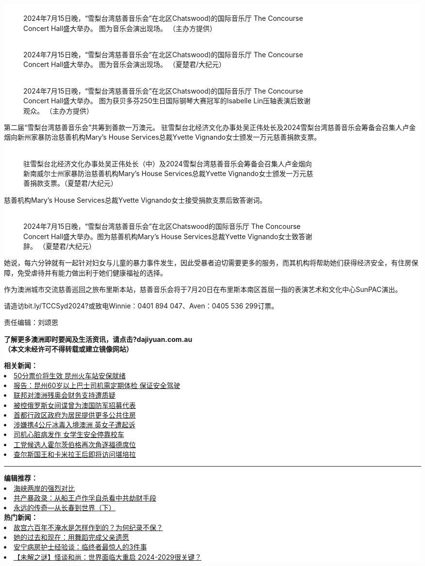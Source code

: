<figure id="attachment_14291984" aria-describedby="caption-attachment-14291984" style="width: 600px" class="wp-caption aligncenter"><a target="_blank" href="https://i.epochtimes.com/assets/uploads/2024/07/id14291984-9F02CF053ADAA81B0D4DA95EBA1FAD06DA6443F9.jpeg"><img loading="lazy" decoding="async" class="size-large wp-image-14291984" src="https://i.epochtimes.com/assets/uploads/2024/07/id14291984-9F02CF053ADAA81B0D4DA95EBA1FAD06DA6443F9-600x199.jpeg" alt="" width="600" b="199" /></a><figcaption id="caption-attachment-14291984" class="wp-caption-text">2024年7月15日晚，“雪梨台湾慈善音乐会”在北区Chatswood)的国际音乐厅 The Concourse Concert Hall盛大举办。 图为音乐会演出现场。 （主办方提供）</figcaption></figure>
<figure id="attachment_14291972" aria-describedby="caption-attachment-14291972" style="width: 600px" class="wp-caption aligncenter"><a target="_blank" href="https://i.epochtimes.com/assets/uploads/2024/07/id14291972-7f53557b400a795f33d57fca677b9dcf.jpg"><img loading="lazy" decoding="async" class="size-large wp-image-14291972" src="https://i.epochtimes.com/assets/uploads/2024/07/id14291972-7f53557b400a795f33d57fca677b9dcf-600x400.jpg" alt="" width="600" b="400" /></a><figcaption id="caption-attachment-14291972" class="wp-caption-text">2024年7月15日晚，“雪梨台湾慈善音乐会”在北区Chatswood)的国际音乐厅 The Concourse Concert Hall盛大举办。 图为音乐会演出现场。 （夏楚君/大纪元）</figcaption></figure>
<figure id="attachment_14291986" aria-describedby="caption-attachment-14291986" style="width: 600px" class="wp-caption aligncenter"><a target="_blank" href="https://i.epochtimes.com/assets/uploads/2024/07/id14291986-517243466095526251.jpg"><img loading="lazy" decoding="async" class="size-large wp-image-14291986" src="https://i.epochtimes.com/assets/uploads/2024/07/id14291986-517243466095526251-600x400.jpg" alt="" width="600" b="400" /></a><figcaption id="caption-attachment-14291986" class="wp-caption-text">2024年7月15日晚，“雪梨台湾慈善音乐会”在北区Chatswood)的国际音乐厅 The Concourse Concert Hall盛大举办。 图为获贝多芬250生日国际钢琴大赛冠军的Isabelle Lin压轴表演后致谢观众。 （主办方提供）</figcaption></figure>
<p>第二届“雪梨台湾慈善音乐会”共筹到善款一万澳元。 驻雪梨台北经济文化办事处吴正伟处长及2024雪梨台湾慈善音乐会筹备会召集人卢金烟向新州家暴防治慈善机构Mary&#8217;s House Services总裁Yvette Vignando女士颁发一万元慈善捐款支票。</p>
<figure id="attachment_14291876" aria-describedby="caption-attachment-14291876" style="width: 600px" class="wp-caption aligncenter"><a target="_blank" href="https://i.epochtimes.com/assets/uploads/2024/07/id14291876-Yvette-Vignando.jpg"><img loading="lazy" decoding="async" class="size-large wp-image-14291876" src="https://i.epochtimes.com/assets/uploads/2024/07/id14291876-Yvette-Vignando-600x400.jpg" alt="" width="600" b="400" /></a><figcaption id="caption-attachment-14291876" class="wp-caption-text">驻雪梨台北经济文化办事处吴正伟处长（中）及2024雪梨台湾慈善音乐会筹备会召集人卢金烟向新南威尔士州家暴防治慈善机构Mary&#8217;s House Services总裁Yvette Vignando女士颁发一万元慈善捐款支票。（夏楚君/大纪元）</figcaption></figure>
<p>慈善机构Mary&#8217;s House Services总裁Yvette Vignando女士接受捐款支票后致答谢词。</p>
<figure id="attachment_14291958" aria-describedby="caption-attachment-14291958" style="width: 600px" class="wp-caption aligncenter"><a target="_blank" href="https://i.epochtimes.com/assets/uploads/2024/07/id14291958-Yvette-Vignando-1.jpg"><img loading="lazy" decoding="async" class="size-large wp-image-14291958" src="https://i.epochtimes.com/assets/uploads/2024/07/id14291958-Yvette-Vignando-1-600x400.jpg" alt="" width="600" b="400" /></a><figcaption id="caption-attachment-14291958" class="wp-caption-text">2024年7月15日晚，“雪梨台湾慈善音乐会”在北区Chatswood的国际音乐厅 The Concourse Concert Hall盛大举办。图为慈善机构Mary’s House Services总裁Yvette Vignando女士致答谢辞。 （夏楚君/大纪元）</figcaption></figure>
<p>她说，每六分钟就有一起针对妇女与儿童的暴力事件发生，因此受暴者迫切需要更多的服务，而其机构将帮助她们获得经济安全，有住房保障，免受虐待并有能力做出利于她们健康福祉的选择。</p>
<p>作为澳洲城市交流慈善巡回之旅布里斯本站，慈善音乐会将于7月20日在布里斯本南区首屈一指的表演艺术和文化中心SunPAC演出。</p>
<p>请造访<ahref="https://bit.ly/TCCSyd2024">bit.ly/TCCSyd2024?</a>或致电Winnie：0401 894 047、Aven：0405 536 299订票。</p>
<p>责任编辑：刘颂恩</p>
<p><strong>了解更多澳洲即时要闻及生活资讯，请点击?<ahref="http://dajiyuan.com.au/" data-cke-saved-href="http://dajiyuan.com.au/">dajiyuan.com.au</a></strong><br />
<strong>（本文未经许可不得转载或建立镜像网站）</strong></p>
<strong>相关新闻：</strong>
<li><a href="https://github.com/1992513/djy/blob/master/gb/24/7/16/n14291901.md#1">50分票价将生效 昆州火车站安保就绪</a></li>
<li><a href="https://github.com/1992513/djy/blob/master/gb/24/7/16/n14291899.md#1">报告：昆州60岁以上巴士司机需定期体检 保证安全驾驶</a></li>
<li><a href="https://github.com/1992513/djy/blob/master/gb/24/7/16/n14291897.md#1">联邦对澳洲残奥会财务支持遭质疑</a></li>
<li><a href="https://github.com/1992513/djy/blob/master/gb/24/7/16/n14291879.md#1">被控俄罗斯女间谍曾为澳国防军招募代表</a></li>
<li><a href="https://github.com/1992513/djy/blob/master/gb/24/7/16/n14291858.md#1">首都行政区政府为居民提供更多公共住房</a></li>
<li><a href="https://github.com/1992513/djy/blob/master/gb/24/7/16/n14291878.md#1">涉嫌携4公斤冰毒入境澳洲 英女子遭起诉</a></li>
<li><a href="https://github.com/1992513/djy/blob/master/gb/24/7/16/n14291875.md#1">司机心脏病发作 女学生安全停靠校车</a></li>
<li><a href="https://github.com/1992513/djy/blob/master/gb/24/7/16/n14291872.md#1">工党候选人霍尔茨伯格再次角逐福德席位</a></li>
<li><a href="https://github.com/1992513/djy/blob/master/gb/24/7/16/n14291860.md#1">查尔斯国王和卡米拉王后即将访问堪培拉</a></li>
<hr>
<strong>编辑推荐：</strong>
<li><a href="https://github.com/1992513/djy/blob/master/gb/8/12/18/n2367165.md?dfh#1" target="_blank">海峡两岸的强烈对比</a></li><li><a href="https://github.com/1992513/djy/blob/master/gb/18/6/1/n10446785.md#1" target="_blank">共产暴政录：从船王卢作孚自杀看中共劫财手段</a></li><li><a href="https://github.com/1992513/djy/blob/master/gb/17/5/5/n9109957.md#1" target="_blank">永远的传奇—从长春到世界（下）</a></li>
<strong>热门新闻：</strong>
<li><a href="https://github.com/1992513/djy/blob/master/gb/24/6/26/n14277490.md#1">故宫六百年不淹水是怎样作到的？为何纪录不保？</a></li>
<li><a href="https://github.com/1992513/djy/blob/master/gb/24/6/26/n14277524.md#1">她的过去和现在：用舞蹈完成父亲遗愿</a></li>
<li><a href="https://github.com/1992513/djy/blob/master/gb/24/6/26/n14277656.md#1">安宁病房护士经验谈：临终者最惊人的3件事</a></li>
<li><a href="https://github.com/1992513/djy/blob/master/gb/24/6/28/n14279001.md#1">【未解之谜】怪谈和尚：世界面临大重启 2024-2029很关键？</a></li>